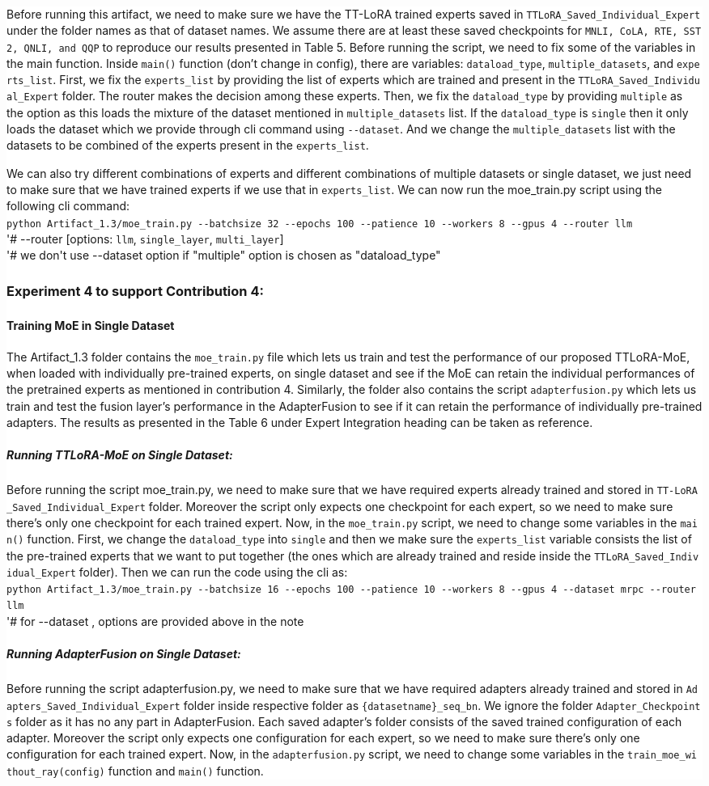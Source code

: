 Before running this artifact, we need to make sure we have the TT-LoRA trained experts saved in `TTLoRA_Saved_Individual_Expert` under the folder names as that of dataset names. We assume there are at least these saved checkpoints for `MNLI, CoLA, RTE, SST2, QNLI, and QQP` to reproduce our results presented in Table 5. Before running the script, we need to fix some of the variables in the main
function. Inside `main()` function (don’t change in config), there are variables: `dataload_type`, `multiple_datasets`, and `experts_list`. First, we fix the `experts_list` by providing the list of experts which
are trained and present in the `TTLoRA_Saved_Individual_Expert` folder. The router makes the decision among these experts. Then, we fix the `dataload_type` by providing `multiple` as the option as
this loads the mixture of the dataset mentioned in `multiple_datasets` list. If the `dataload_type` is `single` then it only loads the dataset which we provide through cli command using `--dataset`. And we change the `multiple_datasets` list with the datasets to be combined of the experts present in the `experts_list`. 

We can also try different combinations of experts and different combinations of multiple datasets or single dataset, we just need to make sure that we have trained experts if we use that in `experts_list`. We can now run the moe_train.py script using the following cli command:   
`python Artifact_1.3/moe_train.py --batchsize 32 --epochs 100 --patience 10 --workers 8 --gpus 4 --router llm`  
'# --router [options: `llm`, `single_layer`, `multi_layer`]  
'# we don't use --dataset option if "multiple" option is chosen as "dataload_type"

### Experiment 4 to support Contribution 4: 
#### Training MoE in Single Dataset

The Artifact_1.3 folder contains the `moe_train.py` file which lets us train and test the performance of our proposed TTLoRA-MoE, when loaded with individually pre-trained experts, on single dataset and see if the MoE can retain the individual performances of the pretrained experts as mentioned in contribution 4. Similarly, the folder also contains the script `adapterfusion.py` which lets us train and test the fusion layer’s performance in the AdapterFusion to see if it can retain the performance of individually pre-trained adapters. The results as presented in the Table 6 under Expert Integration heading can be taken as reference.
##### Running TTLoRA-MoE on Single Dataset:
Before running the script moe_train.py, we need to make sure that we have required experts already trained and stored in `TT-LoRA_Saved_Individual_Expert` folder. Moreover the script only expects one checkpoint for each expert, so we need to make sure there’s only one checkpoint for each trained expert. Now, in the `moe_train.py` script, we need to change some variables in the `main()` function. First, we change the `dataload_type` into `single` and then we make sure the `experts_list` variable consists the list of the pre-trained experts that we want to put together (the ones which are already trained and reside inside the `TTLoRA_Saved_Individual_Expert` folder). Then we can run the code using the cli as:  
`python Artifact_1.3/moe_train.py --batchsize 16 --epochs 100 --patience 10 --workers 8 --gpus 4 --dataset mrpc --router llm`  
'# for --dataset , options are provided above in the note 

##### Running AdapterFusion on Single Dataset:
Before running the script adapterfusion.py, we need to make sure that we have required adapters already trained and stored in `Adapters_Saved_Individual_Expert` folder inside respective folder as `{datasetname}_seq_bn`. We ignore the folder `Adapter_Checkpoints` folder as it has no any part in AdapterFusion. Each saved adapter’s folder consists of the saved trained configuration of each adapter. Moreover the script only expects one configuration for each expert, so we need to make sure there’s only one configuration for each trained expert. Now, in the `adapterfusion.py` script, we need to change some variables in the `train_moe_without_ray(config)`
function and `main()` function.  
